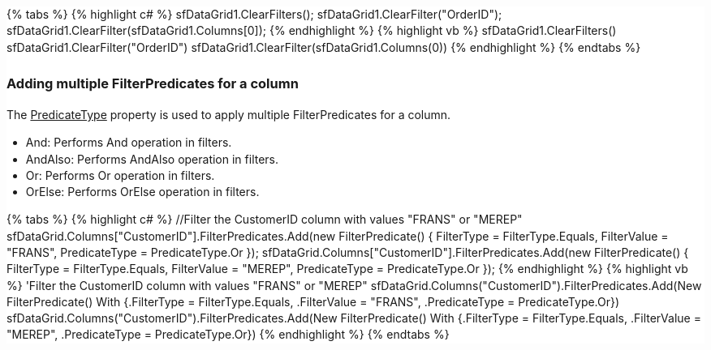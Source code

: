 {% tabs %}
{% highlight c# %}
sfDataGrid1.ClearFilters();
sfDataGrid1.ClearFilter("OrderID");
sfDataGrid1.ClearFilter(sfDataGrid1.Columns[0]);
{% endhighlight %}
{% highlight vb %}
sfDataGrid1.ClearFilters()
sfDataGrid1.ClearFilter("OrderID")
sfDataGrid1.ClearFilter(sfDataGrid1.Columns(0))
{% endhighlight %}
{% endtabs %}

### Adding multiple FilterPredicates for a column

The [PredicateType](https://help.syncfusion.com/cr/cref_files/windowsforms/Syncfusion.Data.WinForms~Syncfusion.Data.PredicateType.html) property is used to apply multiple FilterPredicates for a column.

* And: Performs And operation in filters.
* AndAlso: Performs AndAlso operation in filters.
* Or: Performs Or operation in filters.
* OrElse: Performs OrElse operation in filters.

{% tabs %}
{% highlight c# %}
//Filter the CustomerID column with values "FRANS" or "MEREP"
sfDataGrid.Columns["CustomerID"].FilterPredicates.Add(new FilterPredicate() { FilterType = FilterType.Equals, FilterValue = "FRANS", PredicateType = PredicateType.Or });
sfDataGrid.Columns["CustomerID"].FilterPredicates.Add(new FilterPredicate() { FilterType = FilterType.Equals, FilterValue = "MEREP", PredicateType = PredicateType.Or });
{% endhighlight %}
{% highlight vb %}
'Filter the CustomerID column with values "FRANS" or "MEREP"
sfDataGrid.Columns("CustomerID").FilterPredicates.Add(New FilterPredicate() With {.FilterType = FilterType.Equals, .FilterValue = "FRANS", .PredicateType = PredicateType.Or})
sfDataGrid.Columns("CustomerID").FilterPredicates.Add(New FilterPredicate() With {.FilterType = FilterType.Equals, .FilterValue = "MEREP", .PredicateType = PredicateType.Or})
{% endhighlight %}
{% endtabs %}
